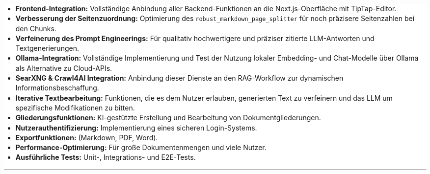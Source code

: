 *   **Frontend-Integration:** Vollständige Anbindung aller Backend-Funktionen an die Next.js-Oberfläche mit TipTap-Editor.
*   **Verbesserung der Seitenzuordnung:** Optimierung des `robust_markdown_page_splitter` für noch präzisere Seitenzahlen bei den Chunks.
*   **Verfeinerung des Prompt Engineerings:** Für qualitativ hochwertigere und präziser zitierte LLM-Antworten und Textgenerierungen.
*   **Ollama-Integration:** Vollständige Implementierung und Test der Nutzung lokaler Embedding- und Chat-Modelle über Ollama als Alternative zu Cloud-APIs.
*   **SearXNG & Crawl4AI Integration:** Anbindung dieser Dienste an den RAG-Workflow zur dynamischen Informationsbeschaffung.
*   **Iterative Textbearbeitung:** Funktionen, die es dem Nutzer erlauben, generierten Text zu verfeinern und das LLM um spezifische Modifikationen zu bitten.
*   **Gliederungsfunktionen:** KI-gestützte Erstellung und Bearbeitung von Dokumentgliederungen.
*   **Nutzerauthentifizierung:** Implementierung eines sicheren Login-Systems.
*   **Exportfunktionen:** (Markdown, PDF, Word).
*   **Performance-Optimierung:** Für große Dokumentenmengen und viele Nutzer.
*   **Ausführliche Tests:** Unit-, Integrations- und E2E-Tests.

---

